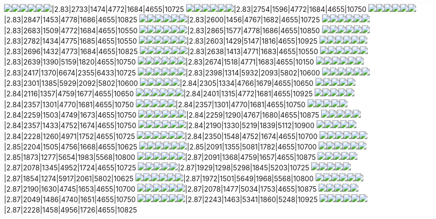 ![](/item/3124.png)![](/item/6676.png)![](/item/3004.png)![](/item/1001.png)![](/item/1055.png)![](/item/1037.png)|2.83|2733|1474|4772|1684|4655|10725
![](/item/6695.png)![](/item/3124.png)![](/item/3004.png)![](/item/1001.png)![](/item/1055.png)![](/item/1038.png)|2.83|2754|1596|4772|1684|4655|10750
![](/item/3124.png)![](/item/6676.png)![](/item/6693.png)![](/item/1001.png)![](/item/1055.png)![](/item/1037.png)|2.83|2847|1453|4778|1686|4655|10825
![](/item/3124.png)![](/item/3036.png)![](/item/3004.png)![](/item/1001.png)![](/item/1055.png)![](/item/1037.png)|2.83|2600|1456|4767|1682|4655|10725
![](/item/3124.png)![](/item/3033.png)![](/item/3179.png)![](/item/1001.png)![](/item/1055.png)![](/item/1038.png)|2.83|2683|1509|4772|1684|4655|10550
![](/item/6695.png)![](/item/3124.png)![](/item/6693.png)![](/item/1001.png)![](/item/1055.png)![](/item/1038.png)|2.83|2865|1577|4778|1686|4655|10850
![](/item/3124.png)![](/item/6676.png)![](/item/3179.png)![](/item/1001.png)![](/item/1055.png)![](/item/1038.png)|2.83|2782|1434|4775|1685|4655|10550
![](/item/3124.png)![](/item/3072.png)![](/item/3004.png)![](/item/1001.png)![](/item/1055.png)![](/item/1037.png)|2.83|2603|1429|5147|1816|4655|10925
![](/item/3124.png)![](/item/3036.png)![](/item/6693.png)![](/item/1001.png)![](/item/1055.png)![](/item/1037.png)|2.83|2696|1432|4773|1684|4655|10825
![](/item/3124.png)![](/item/3036.png)![](/item/3179.png)![](/item/1001.png)![](/item/1055.png)![](/item/1038.png)|2.83|2638|1413|4771|1683|4655|10550
![](/item/3124.png)![](/item/3072.png)![](/item/3179.png)![](/item/1001.png)![](/item/1055.png)![](/item/1038.png)|2.83|2639|1390|5159|1820|4655|10750
![](/item/6695.png)![](/item/3124.png)![](/item/3179.png)![](/item/1001.png)![](/item/1055.png)![](/item/1038.png)|2.83|2674|1518|4771|1683|4655|10150
![](/item/3124.png)![](/item/6673.png)![](/item/3004.png)![](/item/1001.png)![](/item/1055.png)![](/item/1037.png)|2.83|2417|1370|6674|2355|6433|10725
![](/item/3124.png)![](/item/6676.png)![](/item/6333.png)![](/item/1001.png)![](/item/1055.png)![](/item/1036.png)|2.83|2398|1314|5932|2093|5802|10600
![](/item/3124.png)![](/item/3033.png)![](/item/6333.png)![](/item/1001.png)![](/item/1055.png)![](/item/1036.png)|2.83|2301|1385|5929|2092|5802|10600
![](/item/3124.png)![](/item/3046.png)![](/item/3004.png)![](/item/1055.png)![](/item/1038.png)|2.84|2305|1334|4766|1679|4655|10650
![](/item/3124.png)![](/item/3046.png)![](/item/3508.png)![](/item/1055.png)![](/item/1038.png)|2.84|2116|1357|4759|1677|4655|10650
![](/item/3124.png)![](/item/3046.png)![](/item/3179.png)![](/item/1055.png)![](/item/1038.png)![](/item/1037.png)|2.84|2401|1315|4772|1681|4655|10925
![](/item/3124.png)![](/item/3046.png)![](/item/6693.png)![](/item/1055.png)![](/item/1038.png)|2.84|2357|1301|4770|1681|4655|10750
![](/item/3124.png)![](/item/3046.png)![](/item/6696.png)![](/item/1055.png)![](/item/1038.png)|2.84|2357|1301|4770|1681|4655|10750
![](/item/3124.png)![](/item/3033.png)![](/item/3046.png)![](/item/1055.png)![](/item/1038.png)|2.84|2259|1503|4749|1673|4655|10750
![](/item/3124.png)![](/item/3046.png)![](/item/6694.png)![](/item/1055.png)![](/item/1037.png)![](/item/1036.png)|2.84|2259|1290|4767|1680|4655|10875
![](/item/3124.png)![](/item/6676.png)![](/item/3046.png)![](/item/1055.png)![](/item/1038.png)|2.84|2357|1433|4752|1674|4655|10750
![](/item/3124.png)![](/item/3046.png)![](/item/6609.png)![](/item/1055.png)![](/item/1038.png)![](/item/1036.png)|2.84|2190|1330|5219|1839|5112|10900
![](/item/3124.png)![](/item/3046.png)![](/item/3074.png)![](/item/1055.png)![](/item/1037.png)|2.84|2228|1260|4971|1752|4655|10725
![](/item/3124.png)![](/item/3046.png)![](/item/6695.png)![](/item/1055.png)![](/item/1038.png)![](/item/1036.png)|2.84|2350|1548|4752|1674|4655|10700
![](/item/3124.png)![](/item/3115.png)![](/item/6695.png)![](/item/1001.png)![](/item/1055.png)![](/item/1037.png)|2.85|2204|1505|4756|1668|4655|10625
![](/item/3124.png)![](/item/3115.png)![](/item/3072.png)![](/item/1001.png)![](/item/1055.png)![](/item/1036.png)|2.85|2091|1355|5081|1782|4655|10700
![](/item/3124.png)![](/item/3115.png)![](/item/3748.png)![](/item/1001.png)![](/item/1055.png)![](/item/1036.png)|2.85|1873|1277|5654|1983|5568|10800
![](/item/3124.png)![](/item/3085.png)![](/item/6694.png)![](/item/1055.png)![](/item/1037.png)![](/item/1036.png)|2.87|2091|1368|4759|1657|4655|10875
![](/item/3124.png)![](/item/3085.png)![](/item/3074.png)![](/item/1055.png)![](/item/1037.png)|2.87|2078|1345|4952|1724|4655|10725
![](/item/3124.png)![](/item/3085.png)![](/item/3161.png)![](/item/1055.png)![](/item/1037.png)|2.87|1929|1298|5298|1845|5203|10725
![](/item/3124.png)![](/item/3085.png)![](/item/6333.png)![](/item/1055.png)![](/item/1037.png)|2.87|1854|1274|5917|2061|5802|10625
![](/item/3124.png)![](/item/3091.png)![](/item/3748.png)![](/item/1001.png)![](/item/1055.png)![](/item/1036.png)|2.87|1972|1501|5649|1968|5568|10800
![](/item/3124.png)![](/item/3085.png)![](/item/6695.png)![](/item/1055.png)![](/item/1038.png)![](/item/1036.png)|2.87|2190|1630|4745|1653|4655|10700
![](/item/3124.png)![](/item/3085.png)![](/item/3072.png)![](/item/1055.png)![](/item/1037.png)![](/item/1036.png)|2.87|2078|1477|5034|1753|4655|10875
![](/item/3124.png)![](/item/3085.png)![](/item/3036.png)![](/item/1055.png)![](/item/1038.png)|2.87|2049|1486|4740|1651|4655|10750
![](/item/3124.png)![](/item/3091.png)![](/item/3814.png)![](/item/1001.png)![](/item/1055.png)![](/item/1037.png)|2.87|2243|1463|5341|1860|5248|10925
![](/item/3124.png)![](/item/3091.png)![](/item/3156.png)![](/item/1001.png)![](/item/1055.png)![](/item/1037.png)|2.87|2228|1458|4956|1726|4655|10825